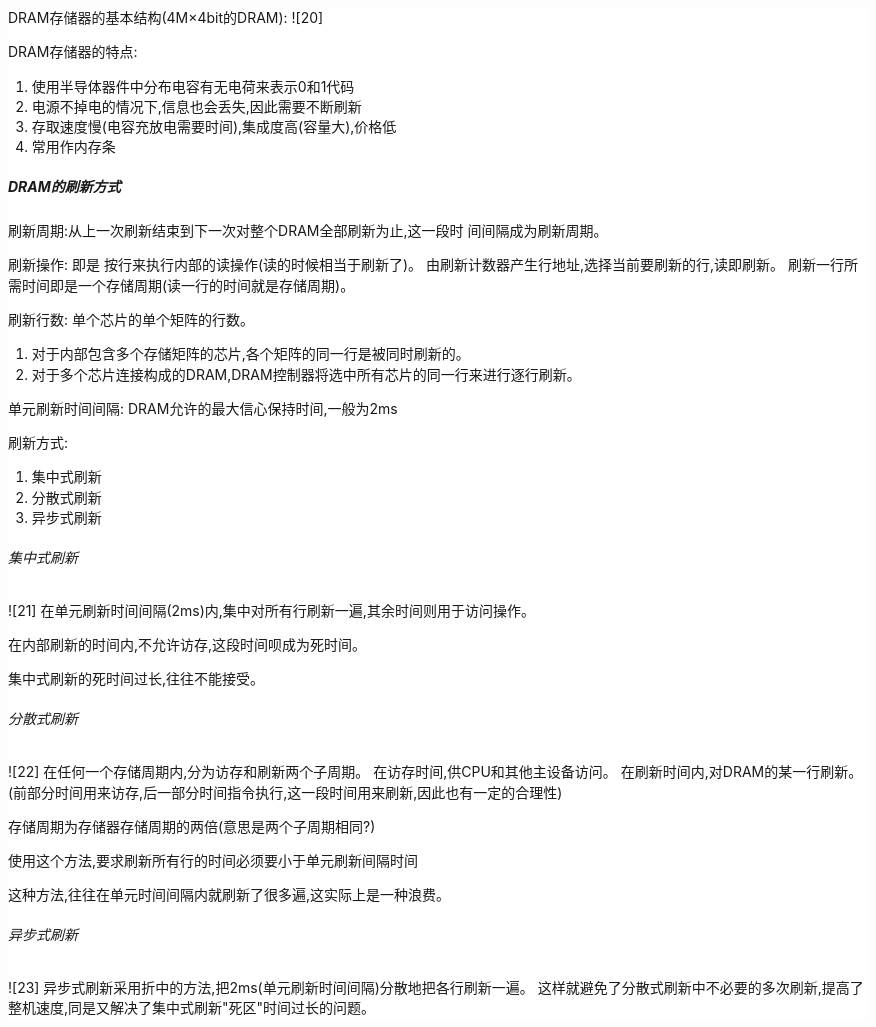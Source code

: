 DRAM存储器的基本结构(4M×4bit的DRAM):
![20]

DRAM存储器的特点:
1. 使用半导体器件中分布电容有无电荷来表示0和1代码
2. 电源不掉电的情况下,信息也会丢失,因此需要不断刷新
3. 存取速度慢(电容充放电需要时间),集成度高(容量大),价格低
4. 常用作内存条

##### DRAM的刷新方式
刷新周期:从上一次刷新结束到下一次对整个DRAM全部刷新为止,这一段时
间间隔成为刷新周期。

刷新操作:
即是 按行来执行内部的读操作(读的时候相当于刷新了)。
由刷新计数器产生行地址,选择当前要刷新的行,读即刷新。
刷新一行所需时间即是一个存储周期(读一行的时间就是存储周期)。

刷新行数:
单个芯片的单个矩阵的行数。
1. 对于内部包含多个存储矩阵的芯片,各个矩阵的同一行是被同时刷新的。
2. 对于多个芯片连接构成的DRAM,DRAM控制器将选中所有芯片的同一行来进行逐行刷新。

单元刷新时间间隔:
DRAM允许的最大信心保持时间,一般为2ms

刷新方式:
1. 集中式刷新
2. 分散式刷新
3. 异步式刷新

###### 集中式刷新
![21]
在单元刷新时间间隔(2ms)内,集中对所有行刷新一遍,其余时间则用于访问操作。

在内部刷新的时间内,不允许访存,这段时间呗成为死时间。

集中式刷新的死时间过长,往往不能接受。

###### 分散式刷新
![22]
在任何一个存储周期内,分为访存和刷新两个子周期。
在访存时间,供CPU和其他主设备访问。
在刷新时间内,对DRAM的某一行刷新。
(前部分时间用来访存,后一部分时间指令执行,这一段时间用来刷新,因此也有一定的合理性)

存储周期为存储器存储周期的两倍(意思是两个子周期相同?)

使用这个方法,要求刷新所有行的时间必须要小于单元刷新间隔时间

这种方法,往往在单元时间间隔内就刷新了很多遍,这实际上是一种浪费。

###### 异步式刷新
![23]
异步式刷新采用折中的方法,把2ms(单元刷新时间间隔)分散地把各行刷新一遍。
这样就避免了分散式刷新中不必要的多次刷新,提高了整机速度,同是又解决了集中式刷新"死区"时间过长的问题。
